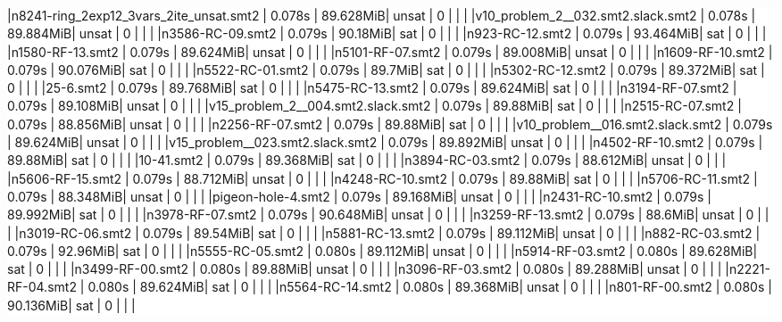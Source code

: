 |n8241-ring_2exp12_3vars_2ite_unsat.smt2                      |    0.078s | 89.628MiB| unsat | 0 |  |  |
|v10_problem_2__032.smt2.slack.smt2                           |    0.078s | 89.884MiB| unsat | 0 |  |  |
|n3586-RC-09.smt2                                             |    0.079s | 90.18MiB| sat | 0 |  |  |
|n923-RC-12.smt2                                              |    0.079s | 93.464MiB| sat | 0 |  |  |
|n1580-RF-13.smt2                                             |    0.079s | 89.624MiB| unsat | 0 |  |  |
|n5101-RF-07.smt2                                             |    0.079s | 89.008MiB| unsat | 0 |  |  |
|n1609-RF-10.smt2                                             |    0.079s | 90.076MiB| sat | 0 |  |  |
|n5522-RC-01.smt2                                             |    0.079s | 89.7MiB| sat | 0 |  |  |
|n5302-RC-12.smt2                                             |    0.079s | 89.372MiB| sat | 0 |  |  |
|25-6.smt2                                                    |    0.079s | 89.768MiB| sat | 0 |  |  |
|n5475-RC-13.smt2                                             |    0.079s | 89.624MiB| sat | 0 |  |  |
|n3194-RF-07.smt2                                             |    0.079s | 89.108MiB| unsat | 0 |  |  |
|v15_problem_2__004.smt2.slack.smt2                           |    0.079s | 89.88MiB| sat | 0 |  |  |
|n2515-RC-07.smt2                                             |    0.079s | 88.856MiB| unsat | 0 |  |  |
|n2256-RF-07.smt2                                             |    0.079s | 89.88MiB| sat | 0 |  |  |
|v10_problem__016.smt2.slack.smt2                             |    0.079s | 89.624MiB| unsat | 0 |  |  |
|v15_problem__023.smt2.slack.smt2                             |    0.079s | 89.892MiB| unsat | 0 |  |  |
|n4502-RF-10.smt2                                             |    0.079s | 89.88MiB| sat | 0 |  |  |
|10-41.smt2                                                   |    0.079s | 89.368MiB| sat | 0 |  |  |
|n3894-RC-03.smt2                                             |    0.079s | 88.612MiB| unsat | 0 |  |  |
|n5606-RF-15.smt2                                             |    0.079s | 88.712MiB| unsat | 0 |  |  |
|n4248-RC-10.smt2                                             |    0.079s | 89.88MiB| sat | 0 |  |  |
|n5706-RC-11.smt2                                             |    0.079s | 88.348MiB| unsat | 0 |  |  |
|pigeon-hole-4.smt2                                           |    0.079s | 89.168MiB| unsat | 0 |  |  |
|n2431-RC-10.smt2                                             |    0.079s | 89.992MiB| sat | 0 |  |  |
|n3978-RF-07.smt2                                             |    0.079s | 90.648MiB| unsat | 0 |  |  |
|n3259-RF-13.smt2                                             |    0.079s | 88.6MiB| unsat | 0 |  |  |
|n3019-RC-06.smt2                                             |    0.079s | 89.54MiB| sat | 0 |  |  |
|n5881-RC-13.smt2                                             |    0.079s | 89.112MiB| unsat | 0 |  |  |
|n882-RC-03.smt2                                              |    0.079s | 92.96MiB| sat | 0 |  |  |
|n5555-RC-05.smt2                                             |    0.080s | 89.112MiB| unsat | 0 |  |  |
|n5914-RF-03.smt2                                             |    0.080s | 89.628MiB| sat | 0 |  |  |
|n3499-RF-00.smt2                                             |    0.080s | 89.88MiB| unsat | 0 |  |  |
|n3096-RF-03.smt2                                             |    0.080s | 89.288MiB| unsat | 0 |  |  |
|n2221-RF-04.smt2                                             |    0.080s | 89.624MiB| sat | 0 |  |  |
|n5564-RC-14.smt2                                             |    0.080s | 89.368MiB| unsat | 0 |  |  |
|n801-RF-00.smt2                                              |    0.080s | 90.136MiB| sat | 0 |  |  |